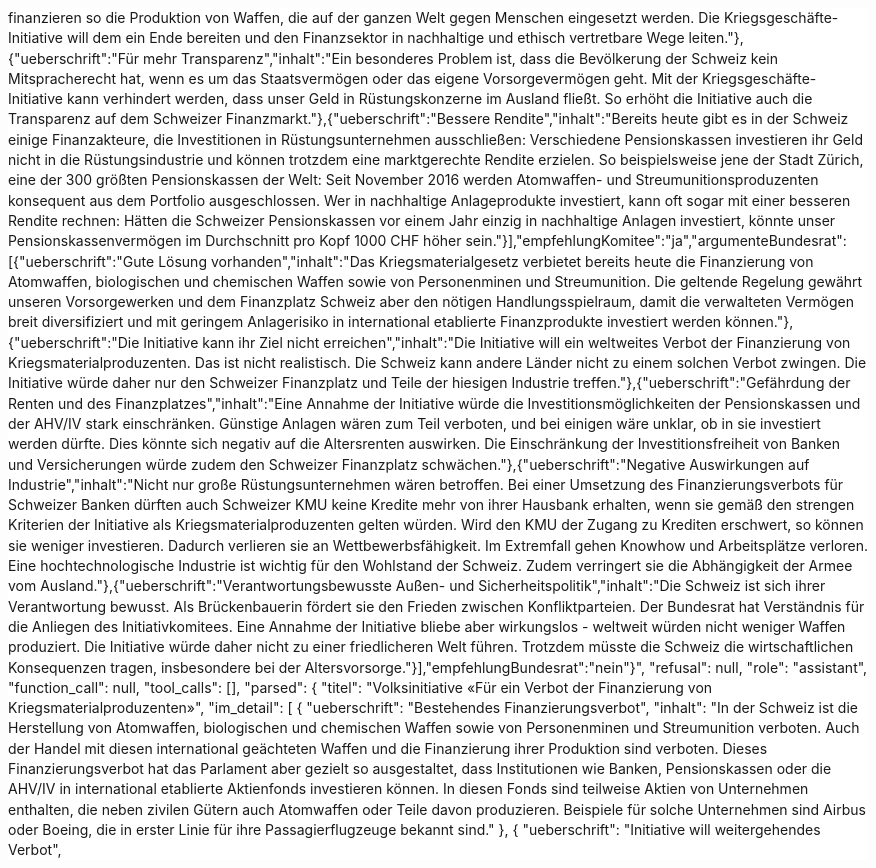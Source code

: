 finanzieren so die Produktion von Waffen, die auf der ganzen Welt gegen Menschen eingesetzt werden. Die Kriegsgeschäfte-Initiative will dem ein Ende bereiten und den Finanzsektor in nachhaltige und ethisch vertretbare Wege leiten.\"},{\"ueberschrift\":\"Für mehr Transparenz\",\"inhalt\":\"Ein besonderes Problem ist, dass die Bevölkerung der Schweiz kein Mitspracherecht hat, wenn es um das Staatsvermögen oder das eigene Vorsorgevermögen geht. Mit der Kriegsgeschäfte-Initiative kann verhindert werden, dass unser Geld in Rüstungskonzerne im Ausland fließt. So erhöht die Initiative auch die Transparenz auf dem Schweizer Finanzmarkt.\"},{\"ueberschrift\":\"Bessere Rendite\",\"inhalt\":\"Bereits heute gibt es in der Schweiz einige Finanzakteure, die Investitionen in Rüstungsunternehmen ausschließen: Verschiedene Pensionskassen investieren ihr Geld nicht in die Rüstungsindustrie und können trotzdem eine marktgerechte Rendite erzielen. So beispielsweise jene der Stadt Zürich, eine der 300 größten Pensionskassen der Welt: Seit November 2016 werden Atomwaffen- und Streumunitionsproduzenten konsequent aus dem Portfolio ausgeschlossen. Wer in nachhaltige Anlageprodukte investiert, kann oft sogar mit einer besseren Rendite rechnen: Hätten die Schweizer Pensionskassen vor einem Jahr einzig in nachhaltige Anlagen investiert, könnte unser Pensionskassenvermögen im Durchschnitt pro Kopf 1000 CHF höher sein.\"}],\"empfehlungKomitee\":\"ja\",\"argumenteBundesrat\":[{\"ueberschrift\":\"Gute Lösung vorhanden\",\"inhalt\":\"Das Kriegsmaterialgesetz verbietet bereits heute die Finanzierung von Atomwaffen, biologischen und chemischen Waffen sowie von Personenminen und Streumunition. Die geltende Regelung gewährt unseren Vorsorgewerken und dem Finanzplatz Schweiz aber den nötigen Handlungsspielraum, damit die verwalteten Vermögen breit diversifiziert und mit geringem Anlagerisiko in international etablierte Finanzprodukte investiert werden können.\"},{\"ueberschrift\":\"Die Initiative kann ihr Ziel nicht erreichen\",\"inhalt\":\"Die Initiative will ein weltweites Verbot der Finanzierung von Kriegsmaterialproduzenten. Das ist nicht realistisch. Die Schweiz kann andere Länder nicht zu einem solchen Verbot zwingen. Die Initiative würde daher nur den Schweizer Finanzplatz und Teile der hiesigen Industrie treffen.\"},{\"ueberschrift\":\"Gefährdung der Renten und des Finanzplatzes\",\"inhalt\":\"Eine Annahme der Initiative würde die Investitionsmöglichkeiten der Pensionskassen und der AHV/IV stark einschränken. Günstige Anlagen wären zum Teil verboten, und bei einigen wäre unklar, ob in sie investiert werden dürfte. Dies könnte sich negativ auf die Altersrenten auswirken. Die Einschränkung der Investitionsfreiheit von Banken und Versicherungen würde zudem den Schweizer Finanzplatz schwächen.\"},{\"ueberschrift\":\"Negative Auswirkungen auf Industrie\",\"inhalt\":\"Nicht nur große Rüstungsunternehmen wären betroffen. Bei einer Umsetzung des Finanzierungsverbots für Schweizer Banken dürften auch Schweizer KMU keine Kredite mehr von ihrer Hausbank erhalten, wenn sie gemäß den strengen Kriterien der Initiative als Kriegsmaterialproduzenten gelten würden. Wird den KMU der Zugang zu Krediten erschwert, so können sie weniger investieren. Dadurch verlieren sie an Wettbewerbsfähigkeit. Im Extremfall gehen Knowhow und Arbeitsplätze verloren. Eine hochtechnologische Industrie ist wichtig für den Wohlstand der Schweiz. Zudem verringert sie die Abhängigkeit der Armee vom Ausland.\"},{\"ueberschrift\":\"Verantwortungsbewusste Außen- und Sicherheitspolitik\",\"inhalt\":\"Die Schweiz ist sich ihrer Verantwortung bewusst. Als Brückenbauerin fördert sie den Frieden zwischen Konfliktparteien. Der Bundesrat hat Verständnis für die Anliegen des Initiativkomitees. Eine Annahme der Initiative bliebe aber wirkungslos - weltweit würden nicht weniger Waffen produziert. Die Initiative würde daher nicht zu einer friedlicheren Welt führen. Trotzdem müsste die Schweiz die wirtschaftlichen Konsequenzen tragen, insbesondere bei der Altersvorsorge.\"}],\"empfehlungBundesrat\":\"nein\"}",
  "refusal": null,
  "role": "assistant",
  "function_call": null,
  "tool_calls": [],
  "parsed": {
    "titel": "Volksinitiative «Für ein Verbot der Finanzierung von Kriegsmaterialproduzenten»",
    "im_detail": [
      {
        "ueberschrift": "Bestehendes Finanzierungsverbot",
        "inhalt": "In der Schweiz ist die Herstellung von Atomwaffen, biologischen und chemischen Waffen sowie von Personenminen und Streumunition verboten. Auch der Handel mit diesen international geächteten Waffen und die Finanzierung ihrer Produktion sind verboten. Dieses Finanzierungsverbot hat das Parlament aber gezielt so ausgestaltet, dass Institutionen wie Banken, Pensionskassen oder die AHV/IV in international etablierte Aktienfonds investieren können. In diesen Fonds sind teilweise Aktien von Unternehmen enthalten, die neben zivilen Gütern auch Atomwaffen oder Teile davon produzieren. Beispiele für solche Unternehmen sind Airbus oder Boeing, die in erster Linie für ihre Passagierflugzeuge bekannt sind."
      },
      {
        "ueberschrift": "Initiative will weitergehendes Verbot",